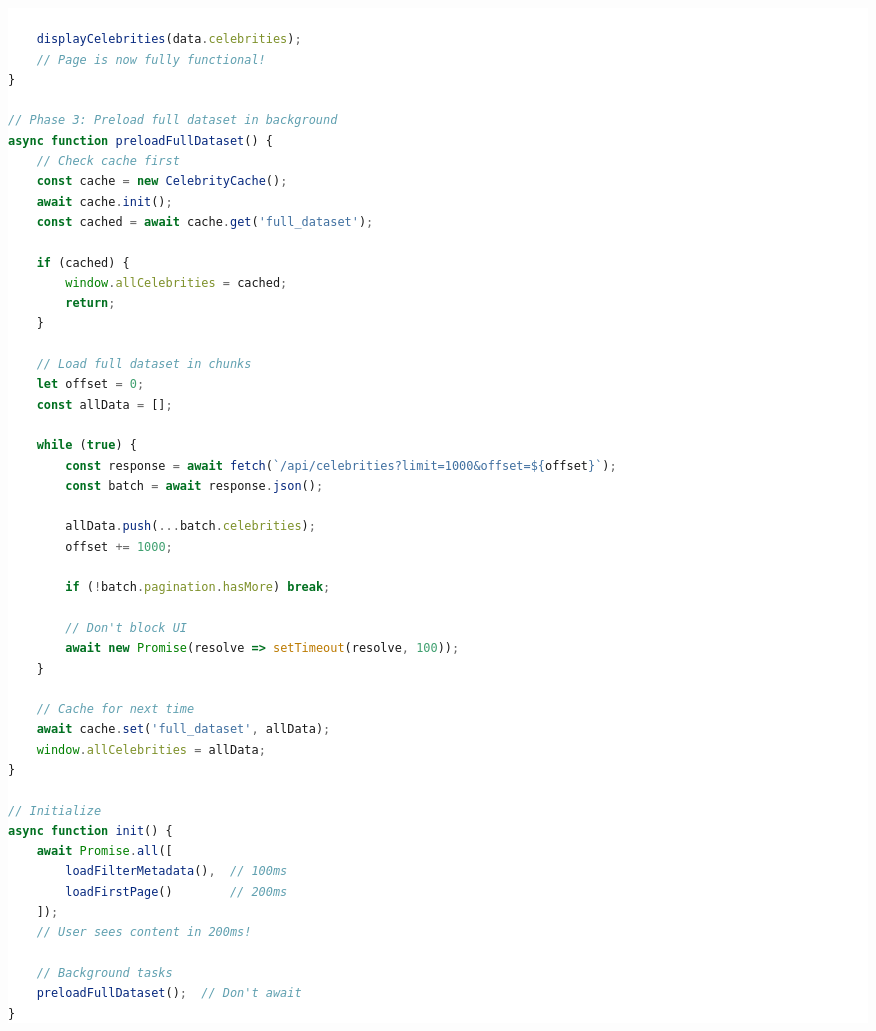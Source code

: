 ```javascript

    displayCelebrities(data.celebrities);
    // Page is now fully functional!
}

// Phase 3: Preload full dataset in background
async function preloadFullDataset() {
    // Check cache first
    const cache = new CelebrityCache();
    await cache.init();
    const cached = await cache.get('full_dataset');

    if (cached) {
        window.allCelebrities = cached;
        return;
    }

    // Load full dataset in chunks
    let offset = 0;
    const allData = [];

    while (true) {
        const response = await fetch(`/api/celebrities?limit=1000&offset=${offset}`);
        const batch = await response.json();

        allData.push(...batch.celebrities);
        offset += 1000;

        if (!batch.pagination.hasMore) break;

        // Don't block UI
        await new Promise(resolve => setTimeout(resolve, 100));
    }

    // Cache for next time
    await cache.set('full_dataset', allData);
    window.allCelebrities = allData;
}

// Initialize
async function init() {
    await Promise.all([
        loadFilterMetadata(),  // 100ms
        loadFirstPage()        // 200ms
    ]);
    // User sees content in 200ms!

    // Background tasks
    preloadFullDataset();  // Don't await
}
```
